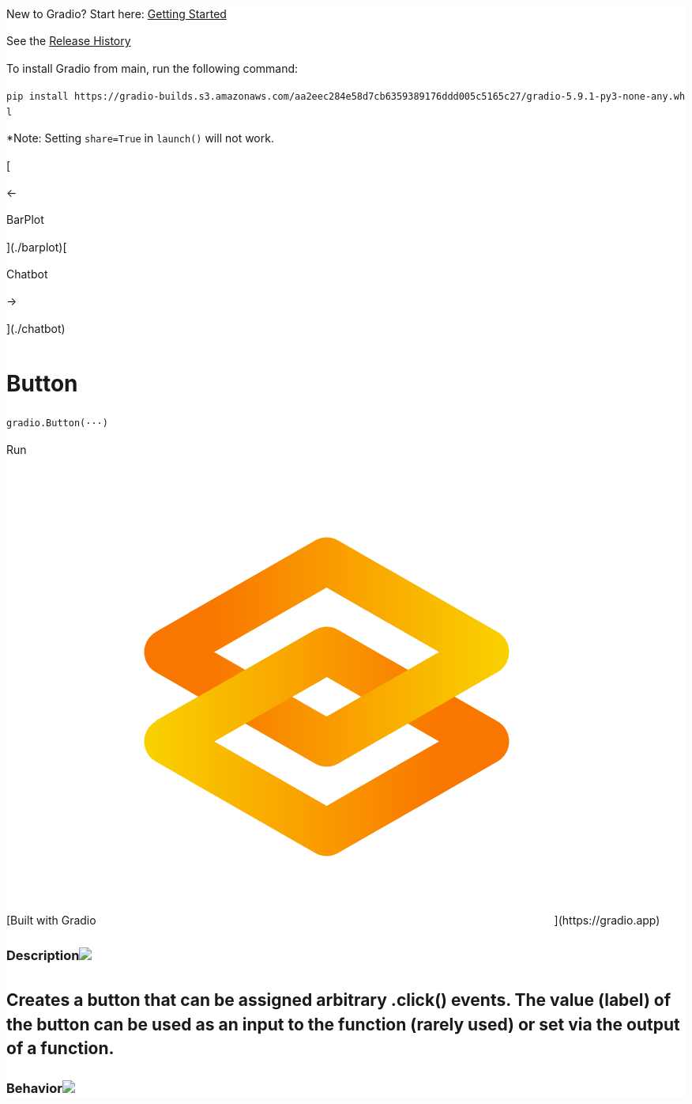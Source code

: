 New to Gradio? Start here: [Getting Started](/quickstart)

See the [Release History](/changelog)

To install Gradio from main, run the following command:

    pip install https://gradio-builds.s3.amazonaws.com/aa2eec284e58d7cb6359389176ddd005c5165c27/gradio-5.9.1-py3-none-any.whl

\*Note: Setting `share=True` in `launch()` will not work.

[

←

BarPlot



](./barplot)[

Chatbot

→

](./chatbot)

Button
======

    gradio.Button(···)

Run

[Built with Gradio ![logo](data:image/svg+xml,%3csvg%20xmlns='http://www.w3.org/2000/svg'%20width='576'%20height='576'%20viewBox='0%200%20576%20576'%20fill='none'%3e%3cpath%20d='M287.5%20229L86%20344.5L287.5%20460L489%20344.5L287.5%20229Z'%20stroke='url(%23paint0_linear_102_7)'%20stroke-width='59'%20stroke-linejoin='round'/%3e%3cpath%20d='M287.5%20116L86%20231.5L287.5%20347L489%20231.5L287.5%20116Z'%20stroke='url(%23paint1_linear_102_7)'%20stroke-width='59'%20stroke-linejoin='round'/%3e%3cpath%20d='M86%20344L288%20229'%20stroke='url(%23paint2_linear_102_7)'%20stroke-width='59'%20stroke-linejoin='bevel'/%3e%3cdefs%3e%3clinearGradient%20id='paint0_linear_102_7'%20x1='60'%20y1='341'%20x2='429.5'%20y2='344'%20gradientUnits='userSpaceOnUse'%3e%3cstop%20stop-color='%23F9D100'/%3e%3cstop%20offset='1'%20stop-color='%23F97700'/%3e%3c/linearGradient%3e%3clinearGradient%20id='paint1_linear_102_7'%20x1='513.5'%20y1='231'%20x2='143.5'%20y2='231'%20gradientUnits='userSpaceOnUse'%3e%3cstop%20stop-color='%23F9D100'/%3e%3cstop%20offset='1'%20stop-color='%23F97700'/%3e%3c/linearGradient%3e%3clinearGradient%20id='paint2_linear_102_7'%20x1='60'%20y1='344'%20x2='428.987'%20y2='341.811'%20gradientUnits='userSpaceOnUse'%3e%3cstop%20stop-color='%23F9D100'/%3e%3cstop%20offset='1'%20stop-color='%23F97700'/%3e%3c/linearGradient%3e%3c/defs%3e%3c/svg%3e)](https://gradio.app) 

### Description[![](https://raw.githubusercontent.com/gradio-app/gradio/main/js/_website/src/lib/assets/img/anchor.svg)](#description)

Creates a button that can be assigned arbitrary .click() events. The value (label) of the button can be used as an input to the function (rarely used) or set via the output of a function.
-------------------------------------------------------------------------------------------------------------------------------------------------------------------------------------------

### Behavior[![](https://raw.githubusercontent.com/gradio-app/gradio/main/js/_website/src/lib/assets/img/anchor.svg)](#behavior)
